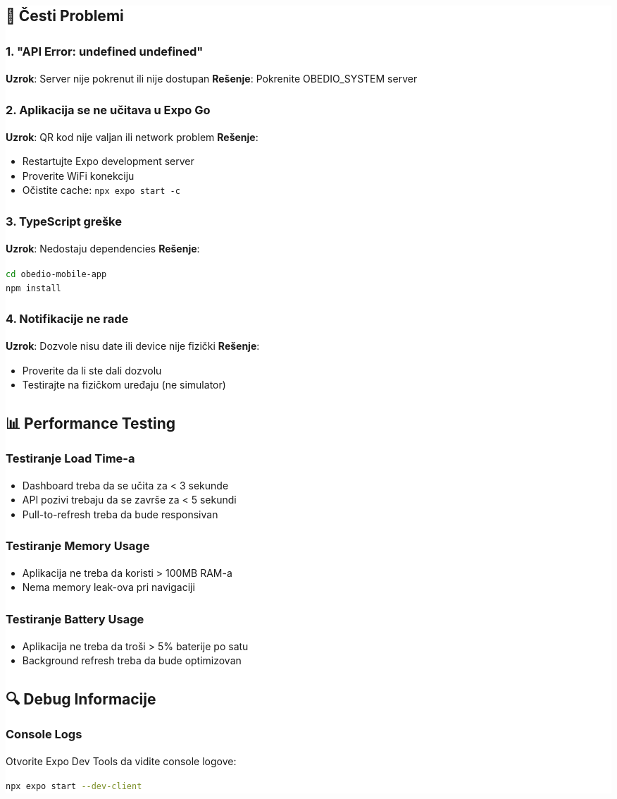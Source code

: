 ## 🐛 Česti Problemi

### 1. "API Error: undefined undefined"
**Uzrok**: Server nije pokrenut ili nije dostupan
**Rešenje**: Pokrenite OBEDIO_SYSTEM server

### 2. Aplikacija se ne učitava u Expo Go
**Uzrok**: QR kod nije valjan ili network problem
**Rešenje**: 
- Restartujte Expo development server
- Proverite WiFi konekciju
- Očistite cache: `npx expo start -c`

### 3. TypeScript greške
**Uzrok**: Nedostaju dependencies
**Rešenje**: 
```bash
cd obedio-mobile-app
npm install
```

### 4. Notifikacije ne rade
**Uzrok**: Dozvole nisu date ili device nije fizički
**Rešenje**: 
- Proverite da li ste dali dozvolu
- Testirajte na fizičkom uređaju (ne simulator)

## 📊 Performance Testing

### Testiranje Load Time-a
- Dashboard treba da se učita za < 3 sekunde
- API pozivi trebaju da se završe za < 5 sekundi
- Pull-to-refresh treba da bude responsivan

### Testiranje Memory Usage
- Aplikacija ne treba da koristi > 100MB RAM-a
- Nema memory leak-ova pri navigaciji

### Testiranje Battery Usage
- Aplikacija ne treba da troši > 5% baterije po satu
- Background refresh treba da bude optimizovan

## 🔍 Debug Informacije

### Console Logs
Otvorite Expo Dev Tools da vidite console logove:
```bash
npx expo start --dev-client
```
